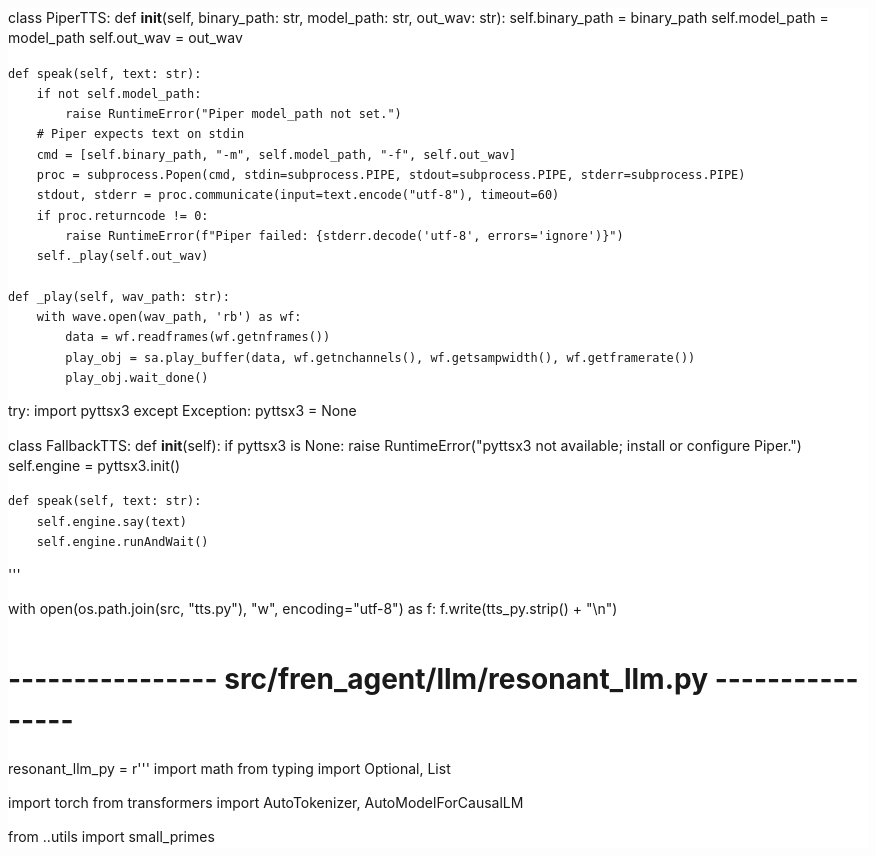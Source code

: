 class PiperTTS:
    def __init__(self, binary_path: str, model_path: str, out_wav: str):
        self.binary_path = binary_path
        self.model_path = model_path
        self.out_wav = out_wav

    def speak(self, text: str):
        if not self.model_path:
            raise RuntimeError("Piper model_path not set.")
        # Piper expects text on stdin
        cmd = [self.binary_path, "-m", self.model_path, "-f", self.out_wav]
        proc = subprocess.Popen(cmd, stdin=subprocess.PIPE, stdout=subprocess.PIPE, stderr=subprocess.PIPE)
        stdout, stderr = proc.communicate(input=text.encode("utf-8"), timeout=60)
        if proc.returncode != 0:
            raise RuntimeError(f"Piper failed: {stderr.decode('utf-8', errors='ignore')}")
        self._play(self.out_wav)

    def _play(self, wav_path: str):
        with wave.open(wav_path, 'rb') as wf:
            data = wf.readframes(wf.getnframes())
            play_obj = sa.play_buffer(data, wf.getnchannels(), wf.getsampwidth(), wf.getframerate())
            play_obj.wait_done()

try:
    import pyttsx3
except Exception:
    pyttsx3 = None

class FallbackTTS:
    def __init__(self):
        if pyttsx3 is None:
            raise RuntimeError("pyttsx3 not available; install or configure Piper.")
        self.engine = pyttsx3.init()

    def speak(self, text: str):
        self.engine.say(text)
        self.engine.runAndWait()
'''

with open(os.path.join(src, "tts.py"), "w", encoding="utf-8") as f:
    f.write(tts_py.strip() + "\n")

# ---------------- src/fren_agent/llm/resonant_llm.py ----------------
resonant_llm_py = r'''
import math
from typing import Optional, List

import torch
from transformers import AutoTokenizer, AutoModelForCausalLM

from ..utils import small_primes
